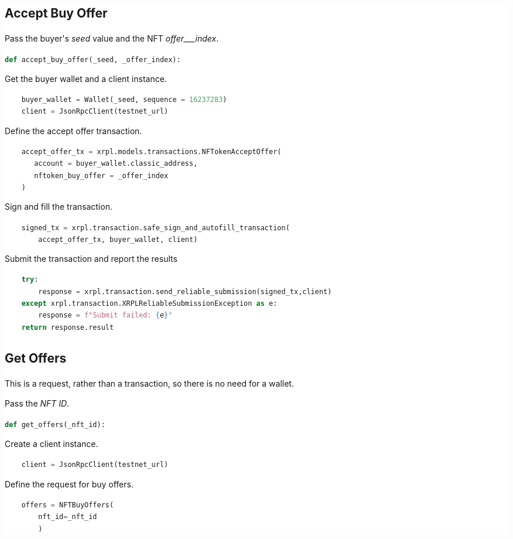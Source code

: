 ## Accept Buy Offer

Pass the buyer's _seed_ value and the NFT _offer___index_.

```python
def accept_buy_offer(_seed, _offer_index):
```

Get the buyer wallet and a client instance.

```python
    buyer_wallet = Wallet(_seed, sequence = 16237283)
    client = JsonRpcClient(testnet_url)
```

Define the accept offer transaction.

```python
    accept_offer_tx = xrpl.models.transactions.NFTokenAcceptOffer(
       account = buyer_wallet.classic_address,
       nftoken_buy_offer = _offer_index
    )
```

Sign and fill the transaction.

```python   
    signed_tx = xrpl.transaction.safe_sign_and_autofill_transaction(
        accept_offer_tx, buyer_wallet, client)
```

Submit the transaction and report the results

```python
    try:
        response = xrpl.transaction.send_reliable_submission(signed_tx,client)
    except xrpl.transaction.XRPLReliableSubmissionException as e:
        response = f"Submit failed: {e}"
    return response.result
```

## Get Offers

This is a request, rather than a transaction, so there is no need for a wallet.

Pass the _NFT ID_.

```python
def get_offers(_nft_id):
```

Create a client instance.

```python
    client = JsonRpcClient(testnet_url)
```

Define the request for buy offers.

```python
    offers = NFTBuyOffers(
        nft_id=_nft_id
		)
```
